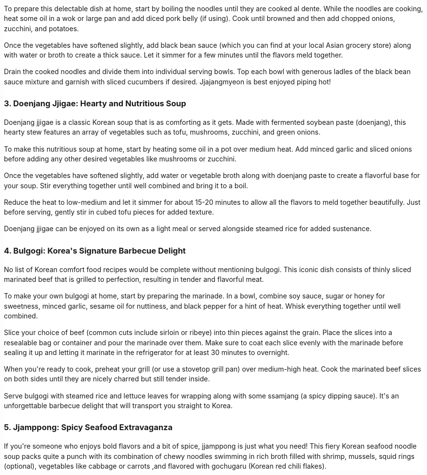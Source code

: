 To prepare this delectable dish at home, start by boiling the noodles until they are cooked al dente. While the noodles are cooking, heat some oil in a wok or large pan and add diced pork belly (if using). Cook until browned and then add chopped onions, zucchini, and potatoes.

Once the vegetables have softened slightly, add black bean sauce (which you can find at your local Asian grocery store) along with water or broth to create a thick sauce. Let it simmer for a few minutes until the flavors meld together.

Drain the cooked noodles and divide them into individual serving bowls. Top each bowl with generous ladles of the black bean sauce mixture and garnish with sliced cucumbers if desired. Jjajangmyeon is best enjoyed piping hot!

### 3. Doenjang Jjigae: Hearty and Nutritious Soup

Doenjang jjigae is a classic Korean soup that is as comforting as it gets. Made with fermented soybean paste (doenjang), this hearty stew features an array of vegetables such as tofu, mushrooms, zucchini, and green onions.

To make this nutritious soup at home, start by heating some oil in a pot over medium heat. Add minced garlic and sliced onions before adding any other desired vegetables like mushrooms or zucchini.

Once the vegetables have softened slightly, add water or vegetable broth along with doenjang paste to create a flavorful base for your soup. Stir everything together until well combined and bring it to a boil.

Reduce the heat to low-medium and let it simmer for about 15-20 minutes to allow all the flavors to meld together beautifully. Just before serving, gently stir in cubed tofu pieces for added texture.

Doenjang jjigae can be enjoyed on its own as a light meal or served alongside steamed rice for added sustenance.


### 4. Bulgogi: Korea's Signature Barbecue Delight

No list of Korean comfort food recipes would be complete without mentioning bulgogi. This iconic dish consists of thinly sliced marinated beef that is grilled to perfection, resulting in tender and flavorful meat.

To make your own bulgogi at home, start by preparing the marinade. In a bowl, combine soy sauce, sugar or honey for sweetness, minced garlic, sesame oil for nuttiness, and black pepper for a hint of heat. Whisk everything together until well combined.

Slice your choice of beef (common cuts include sirloin or ribeye) into thin pieces against the grain. Place the slices into a resealable bag or container and pour the marinade over them. Make sure to coat each slice evenly with the marinade before sealing it up and letting it marinate in the refrigerator for at least 30 minutes to overnight.

When you're ready to cook, preheat your grill (or use a stovetop grill pan) over medium-high heat. Cook the marinated beef slices on both sides until they are nicely charred but still tender inside.

Serve bulgogi with steamed rice and lettuce leaves for wrapping along with some ssamjang (a spicy dipping sauce). It's an unforgettable barbecue delight that will transport you straight to Korea.


### 5. Jjamppong: Spicy Seafood Extravaganza

If you're someone who enjoys bold flavors and a bit of spice, jjamppong is just what you need! This fiery Korean seafood noodle soup packs quite a punch with its combination of chewy noodles swimming in rich broth filled with shrimp, mussels, squid rings (optional), vegetables like cabbage or carrots ,and flavored with gochugaru (Korean red chili flakes).

